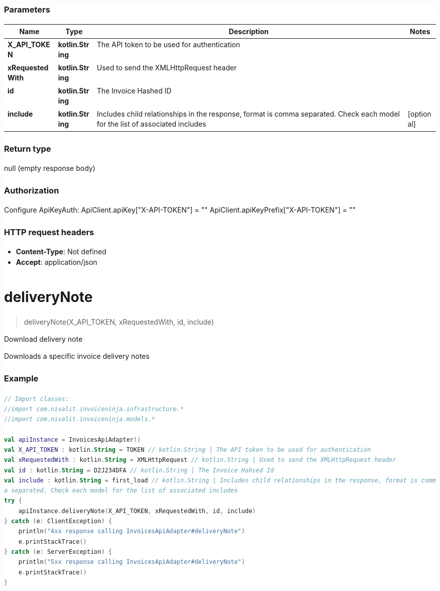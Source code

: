 ### Parameters

Name | Type | Description  | Notes
------------- | ------------- | ------------- | -------------
 **X_API_TOKEN** | **kotlin.String**| The API token to be used for authentication |
 **xRequestedWith** | **kotlin.String**| Used to send the XMLHttpRequest header |
 **id** | **kotlin.String**| The Invoice Hashed ID |
 **include** | **kotlin.String**| Includes child relationships in the response, format is comma separated. Check each model for the list of associated includes | [optional]

### Return type

null (empty response body)

### Authorization


Configure ApiKeyAuth:
    ApiClient.apiKey["X-API-TOKEN"] = ""
    ApiClient.apiKeyPrefix["X-API-TOKEN"] = ""

### HTTP request headers

 - **Content-Type**: Not defined
 - **Accept**: application/json

<a name="deliveryNote"></a>
# **deliveryNote**
> deliveryNote(X_API_TOKEN, xRequestedWith, id, include)

Download delivery note

Downloads a specific invoice delivery notes

### Example
```kotlin
// Import classes:
//import com.nivalit.invoiceninja.infrastructure.*
//import com.nivalit.invoiceninja.models.*

val apiInstance = InvoicesApiAdapter()
val X_API_TOKEN : kotlin.String = TOKEN // kotlin.String | The API token to be used for authentication
val xRequestedWith : kotlin.String = XMLHttpRequest // kotlin.String | Used to send the XMLHttpRequest header
val id : kotlin.String = D2J234DFA // kotlin.String | The Invoice Hahsed Id
val include : kotlin.String = first_load // kotlin.String | Includes child relationships in the response, format is comma separated. Check each model for the list of associated includes
try {
    apiInstance.deliveryNote(X_API_TOKEN, xRequestedWith, id, include)
} catch (e: ClientException) {
    println("4xx response calling InvoicesApiAdapter#deliveryNote")
    e.printStackTrace()
} catch (e: ServerException) {
    println("5xx response calling InvoicesApiAdapter#deliveryNote")
    e.printStackTrace()
}
```
